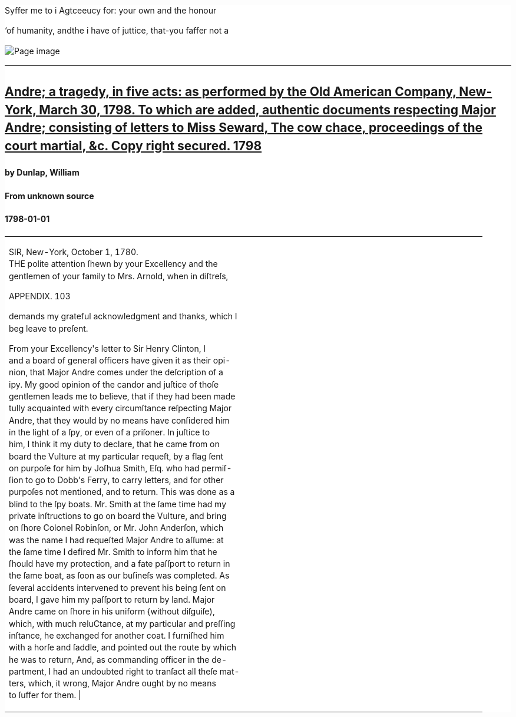 Syffer me to i Agtceeucy for: your own and the honour  
  
‘of humanity, andthe i have of juttice, that-you faffer not a
</td><td style="width: 50%; max-height: 75%; margin: auto; display: block;">
<img alt="Page image" src="https://iiif.archive.org/image/iiif/2/sim_caledonian-mercury_1780-12-09_9247%2Fsim_caledonian-mercury_1780-12-09_9247_jp2.zip%2Fsim_caledonian-mercury_1780-12-09_9247_jp2%2Fsim_caledonian-mercury_1780-12-09_9247_0001.jp2/pct:14.223744292237443,5.581467661691542,52.465753424657535,86.83146766169155/,600/0/default.jpg"/>
</td>
</tr></table>

---

## [Andre; a tragedy, in five acts: as performed by the Old American Company, New-York, March 30, 1798. To which are added, authentic documents respecting Major Andre; consisting of letters to Miss Seward, The cow chace, proceedings of the court martial, &c. Copy right secured.  1798](https://archive.org/details/bim_eighteenth-century_andre-a-tragedy-in-fiv_dunlap-william_1798/page/n101/mode/1up?view=theater)

#### by Dunlap, William

#### From unknown source

#### 1798-01-01

<table style="width: 100%;"><tr><td style="width: 50%">

  
SIR, New-York, October 1, 1780.  
THE polite attention ſhewn by your Excellency and the  
gentlemen of your family to Mrs. Arnold, when in diſtreſs,  
  
APPENDIX. 103  
  
demands my grateful acknowledgment and thanks, which I  
beg leave to preſent.  
  
From your Excellency&#x27;s letter to Sir Henry Clinton, I  
and a board of general officers have given it as their opi-  
nion, that Major Andre comes under the deſcription of a  
ipy. My good opinion of the candor and juſtice of thoſe  
gentlemen leads me to believe, that if they had been made  
tully acquainted with every circumſtance reſpecting Major  
Andre, that they would by no means have conſidered him  
in the light of a ſpy, or even of a priſoner. In juſtice to  
him, I think it my duty to declare, that he came from on  
board the Vulture at my particular requeſt, by a flag ſent  
on purpoſe for him by Joſhua Smith, Eſq. who had permiſ-  
ſion to go to Dobb&#x27;s Ferry, to carry letters, and for other  
purpoſes not mentioned, and to return. This was done as a  
blind to the ſpy boats. Mr. Smith at the ſame time had my  
private inſtructions to go on board the Vulture, and bring  
on ſhore Colonel Robinſon, or Mr. John Anderſon, which  
was the name I had requeſted Major Andre to aſſume: at  
the ſame time I defired Mr. Smith to inform him that he  
ſhould have my protection, and a fate paſſport to return in  
the ſame boat, as ſoon as our buſineſs was completed. As  
ſeveral accidents intervened to prevent his being ſent on  
board, I gave him my paſſport to return by land. Major  
Andre came on ſhore in his uniform {without diſguiſe),  
which, with much reluCtance, at my particular and preſſing  
inſtance, he exchanged for another coat. I furniſhed him  
with a horſe and ſaddle, and pointed out the route by which  
he was to return, And, as commanding officer in the de-  
partment, I had an undoubted right to tranſact all theſe mat-  
ters, which, it wrong, Major Andre ought by no means  
to ſuffer for them. |  